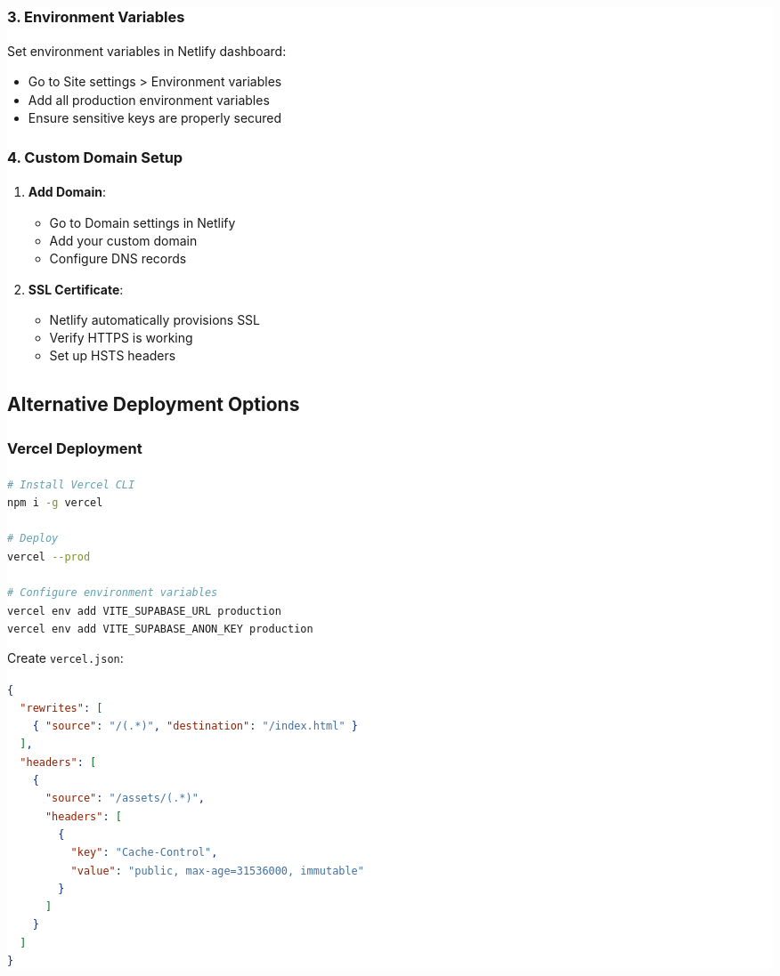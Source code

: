### 3. Environment Variables

Set environment variables in Netlify dashboard:
- Go to Site settings > Environment variables
- Add all production environment variables
- Ensure sensitive keys are properly secured

### 4. Custom Domain Setup

1. **Add Domain**:
   - Go to Domain settings in Netlify
   - Add your custom domain
   - Configure DNS records

2. **SSL Certificate**:
   - Netlify automatically provisions SSL
   - Verify HTTPS is working
   - Set up HSTS headers

## Alternative Deployment Options

### Vercel Deployment

```bash
# Install Vercel CLI
npm i -g vercel

# Deploy
vercel --prod

# Configure environment variables
vercel env add VITE_SUPABASE_URL production
vercel env add VITE_SUPABASE_ANON_KEY production
```

Create `vercel.json`:

```json
{
  "rewrites": [
    { "source": "/(.*)", "destination": "/index.html" }
  ],
  "headers": [
    {
      "source": "/assets/(.*)",
      "headers": [
        {
          "key": "Cache-Control",
          "value": "public, max-age=31536000, immutable"
        }
      ]
    }
  ]
}
```
